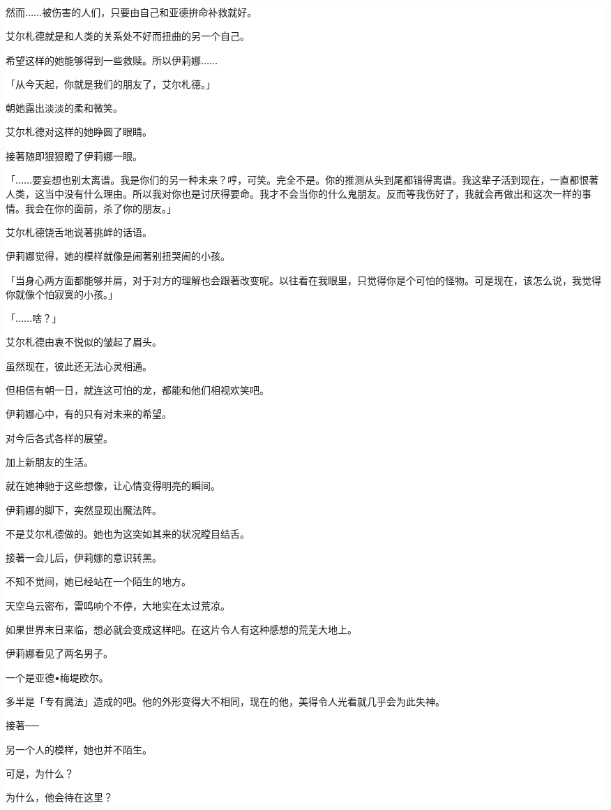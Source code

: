 然而……被伤害的人们，只要由自己和亚德拚命补救就好。

艾尔札德就是和人类的关系处不好而扭曲的另一个自己。

希望这样的她能够得到一些救赎。所以伊莉娜……

「从今天起，你就是我们的朋友了，艾尔札德。」

朝她露出淡淡的柔和微笑。

艾尔札德对这样的她睁圆了眼睛。

接著随即狠狠瞪了伊莉娜一眼。

「……要妄想也别太离谱。我是你们的另一种未来？哼，可笑。完全不是。你的推测从头到尾都错得离谱。我这辈子活到现在，一直都恨著人类，这当中没有什么理由。所以我对你也是讨厌得要命。我才不会当你的什么鬼朋友。反而等我伤好了，我就会再做出和这次一样的事情。我会在你的面前，杀了你的朋友。」

艾尔札德饶舌地说著挑衅的话语。

伊莉娜觉得，她的模样就像是闹著别扭哭闹的小孩。

「当身心两方面都能够并肩，对于对方的理解也会跟著改变呢。以往看在我眼里，只觉得你是个可怕的怪物。可是现在，该怎么说，我觉得你就像个怕寂寞的小孩。」

「……啥？」

艾尔札德由衷不悦似的皱起了眉头。

虽然现在，彼此还无法心灵相通。

但相信有朝一日，就连这可怕的龙，都能和他们相视欢笑吧。

伊莉娜心中，有的只有对未来的希望。

对今后各式各样的展望。

加上新朋友的生活。

就在她神驰于这些想像，让心情变得明亮的瞬间。

伊莉娜的脚下，突然显现出魔法阵。

不是艾尔札德做的。她也为这突如其来的状况瞠目结舌。

接著一会儿后，伊莉娜的意识转黑。

不知不觉间，她已经站在一个陌生的地方。

天空乌云密布，雷鸣响个不停，大地实在太过荒凉。

如果世界末日来临，想必就会变成这样吧。在这片令人有这种感想的荒芜大地上。

伊莉娜看见了两名男子。

一个是亚德•梅堤欧尔。

多半是「专有魔法」造成的吧。他的外形变得大不相同，现在的他，美得令人光看就几乎会为此失神。

接著──

另一个人的模样，她也并不陌生。

可是，为什么？

为什么，他会待在这里？
